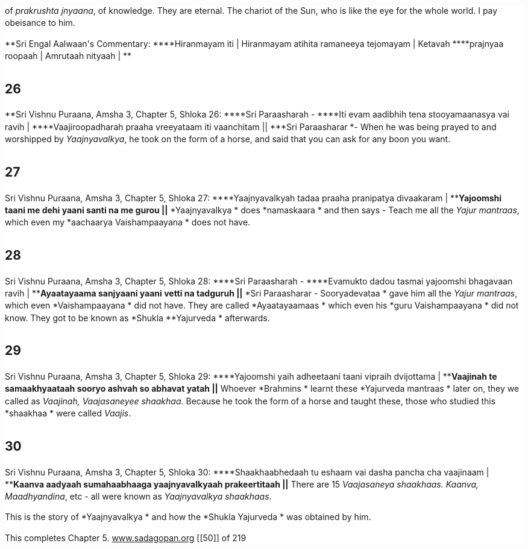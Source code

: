 

of *prakrushta jnyaana*, of knowledge. They are eternal. The chariot of the Sun, who is like the eye for the whole world. I pay obeisance to him. 



**Sri Engal Aalwaan's Commentary: ****Hiranmayam iti | Hiranmayam atihita ramaneeya tejomayam | Ketavah ****prajnyaa roopaah | Amrutaah nityaah | **





## 26
**Sri Vishnu Puraana, Amsha 3, Chapter 5, Shloka 26:  ****Sri Paraasharah - ****Iti evam aadibhih tena stooyamaanasya vai ravih | ****Vaajiroopadharah praaha vreeyataam iti vaanchitam || ***Sri Paraasharar *- When he was being prayed to and worshipped by *Yaajnyavalkya*, he took on the form of a horse, and said that you can ask for any boon you want.   


## 27
Sri Vishnu Puraana, Amsha 3, Chapter 5, Shloka 27:  ****Yaajnyavalkyah tadaa praaha pranipatya divaakaram | ****Yajoomshi taani me dehi yaani santi na me gurou ||** *Yaajnyavalkya * does *namaskaara * and then says - Teach me all the *Yajur mantraas*, which even my *aachaarya Vaishampaayana * does not have.   


## 28
Sri Vishnu Puraana, Amsha 3, Chapter 5, Shloka 28:  ****Sri Paraasharah - ****Evamukto dadou tasmai yajoomshi bhagavaan ravih | ****Ayaatayaama sanjyaani yaani vetti na tadguruh ||** *Sri Paraasharar - Sooryadevataa * gave him all the *Yajur mantraas*, which even *Vaishampaayana * did not have. They are called *Ayaatayaamaas * which even his *guru Vaishampaayana * did not know. They got to be known as *Shukla **Yajurveda * afterwards.   


## 29
Sri Vishnu Puraana, Amsha 3, Chapter 5, Shloka 29:  ****Yajoomshi yaih adheetaani taani vipraih dvijottama | ****Vaajinah te samaakhyaataah sooryo ashvah so abhavat yatah ||** Whoever *Brahmins * learnt these *Yajurveda mantraas * later on, they we called as *Vaajinah, Vaajasaneyee shaakhaa*. Because he took the form of a horse and taught these, those who studied this *shaakhaa * were called *Vaajis*.   


## 30
Sri Vishnu Puraana, Amsha 3, Chapter 5, Shloka 30:  ****Shaakhaabhedaah tu eshaam vai dasha pancha cha vaajinaam | ****Kaanva aadyaah sumahaabhaaga yaajnyavalkyaah prakeertitaah ||** There are 15 *Vaajasaneya shaakhaas. Kaanva, Maadhyandina*, etc - all were known as *Yaajnyavalkya shaakhaas*. 



This is the story of *Yaajnyavalkya * and how the *Shukla Yajurveda * was obtained by him. 



This completes Chapter 5. www.sadagopan.org  [[50]] of 219 
